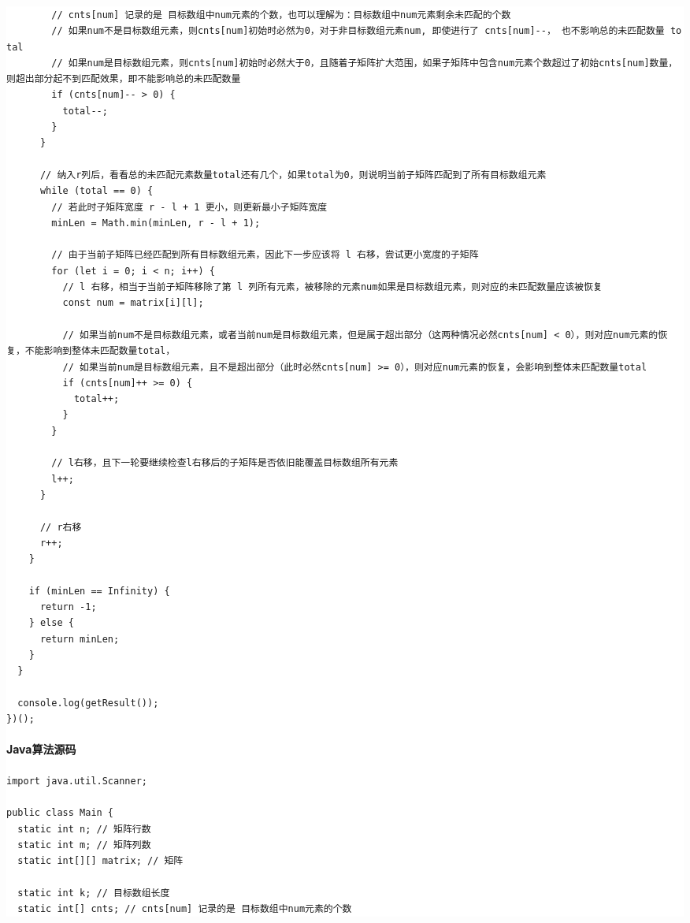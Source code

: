             // cnts[num] 记录的是 目标数组中num元素的个数，也可以理解为：目标数组中num元素剩余未匹配的个数
            // 如果num不是目标数组元素，则cnts[num]初始时必然为0，对于非目标数组元素num, 即使进行了 cnts[num]--， 也不影响总的未匹配数量 total
            // 如果num是目标数组元素，则cnts[num]初始时必然大于0，且随着子矩阵扩大范围，如果子矩阵中包含num元素个数超过了初始cnts[num]数量，则超出部分起不到匹配效果，即不能影响总的未匹配数量
            if (cnts[num]-- > 0) {
              total--;
            }
          }
    
          // 纳入r列后，看看总的未匹配元素数量total还有几个，如果total为0，则说明当前子矩阵匹配到了所有目标数组元素
          while (total == 0) {
            // 若此时子矩阵宽度 r - l + 1 更小，则更新最小子矩阵宽度
            minLen = Math.min(minLen, r - l + 1);
    
            // 由于当前子矩阵已经匹配到所有目标数组元素，因此下一步应该将 l 右移，尝试更小宽度的子矩阵
            for (let i = 0; i < n; i++) {
              // l 右移，相当于当前子矩阵移除了第 l 列所有元素，被移除的元素num如果是目标数组元素，则对应的未匹配数量应该被恢复
              const num = matrix[i][l];
    
              // 如果当前num不是目标数组元素，或者当前num是目标数组元素，但是属于超出部分（这两种情况必然cnts[num] < 0），则对应num元素的恢复，不能影响到整体未匹配数量total，
              // 如果当前num是目标数组元素，且不是超出部分（此时必然cnts[num] >= 0），则对应num元素的恢复，会影响到整体未匹配数量total
              if (cnts[num]++ >= 0) {
                total++;
              }
            }
    
            // l右移，且下一轮要继续检查l右移后的子矩阵是否依旧能覆盖目标数组所有元素
            l++;
          }
    
          // r右移
          r++;
        }
    
        if (minLen == Infinity) {
          return -1;
        } else {
          return minLen;
        }
      }
    
      console.log(getResult());
    })();
    

#### Java算法源码
    
    
    import java.util.Scanner;
    
    public class Main {
      static int n; // 矩阵行数
      static int m; // 矩阵列数
      static int[][] matrix; // 矩阵
    
      static int k; // 目标数组长度
      static int[] cnts; // cnts[num] 记录的是 目标数组中num元素的个数
    